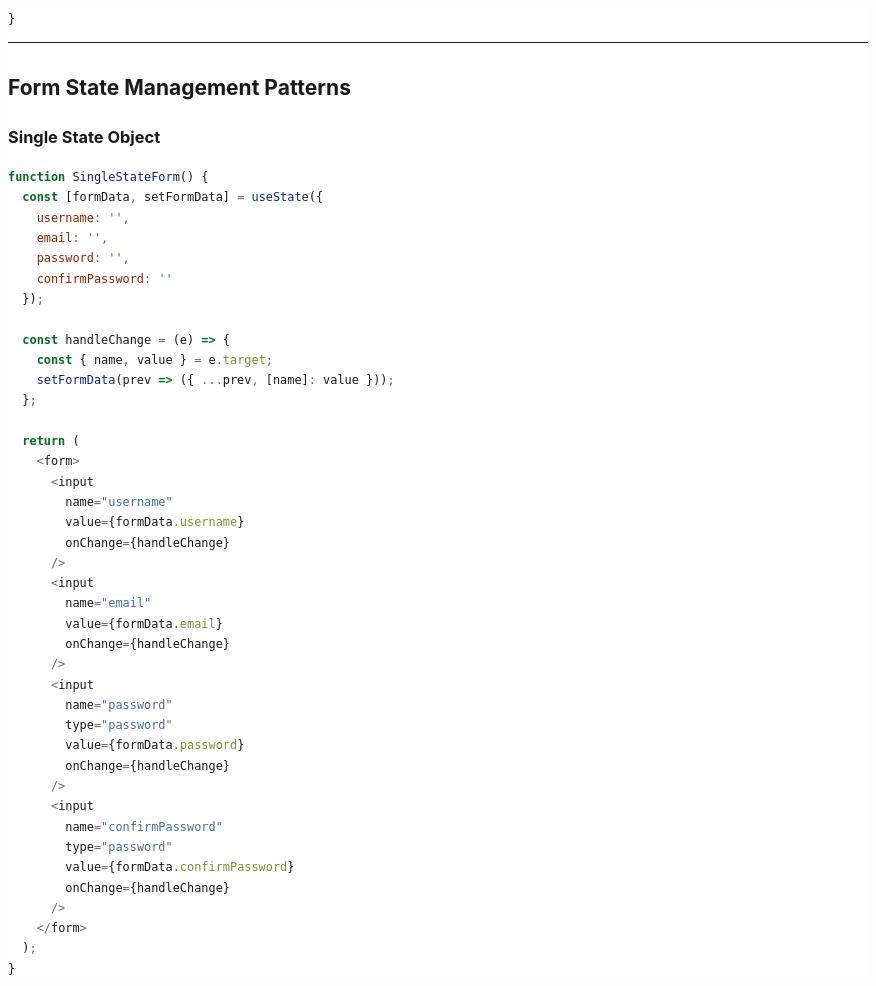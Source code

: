 ```javascript
}
```

---

## Form State Management Patterns

### Single State Object

```javascript
function SingleStateForm() {
  const [formData, setFormData] = useState({
    username: '',
    email: '',
    password: '',
    confirmPassword: ''
  });
  
  const handleChange = (e) => {
    const { name, value } = e.target;
    setFormData(prev => ({ ...prev, [name]: value }));
  };
  
  return (
    <form>
      <input
        name="username"
        value={formData.username}
        onChange={handleChange}
      />
      <input
        name="email"
        value={formData.email}
        onChange={handleChange}
      />
      <input
        name="password"
        type="password"
        value={formData.password}
        onChange={handleChange}
      />
      <input
        name="confirmPassword"
        type="password"
        value={formData.confirmPassword}
        onChange={handleChange}
      />
    </form>
  );
}
```
